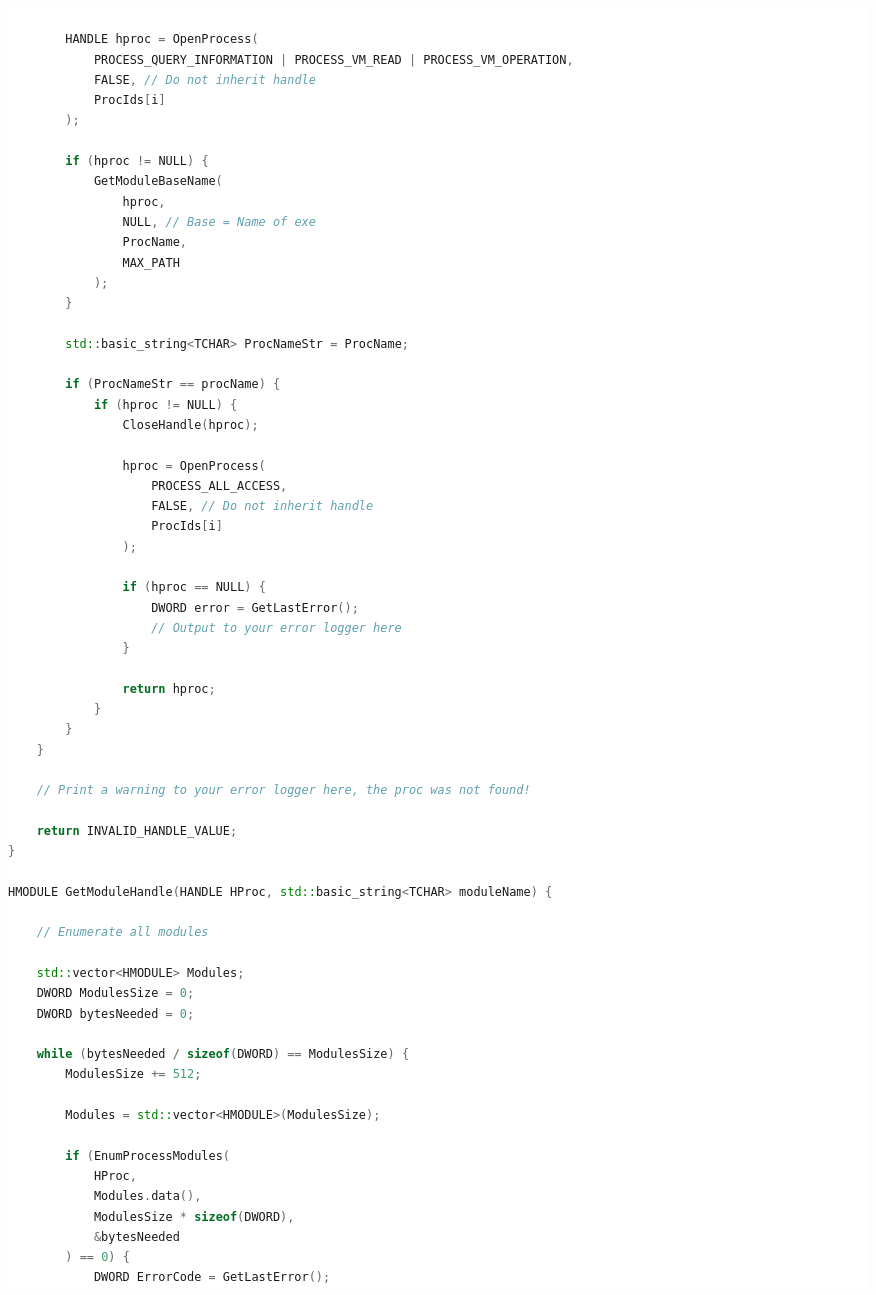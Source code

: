 ```cpp

        HANDLE hproc = OpenProcess(
            PROCESS_QUERY_INFORMATION | PROCESS_VM_READ | PROCESS_VM_OPERATION,
            FALSE, // Do not inherit handle
            ProcIds[i]
        );

        if (hproc != NULL) {
            GetModuleBaseName(
                hproc,
                NULL, // Base = Name of exe
                ProcName,
                MAX_PATH
            );
        }

        std::basic_string<TCHAR> ProcNameStr = ProcName;

        if (ProcNameStr == procName) {
            if (hproc != NULL) {
                CloseHandle(hproc);

                hproc = OpenProcess(
                    PROCESS_ALL_ACCESS,
                    FALSE, // Do not inherit handle
                    ProcIds[i]
                );

                if (hproc == NULL) {
                    DWORD error = GetLastError();
                    // Output to your error logger here
                }

                return hproc;
            }
        }
    }

    // Print a warning to your error logger here, the proc was not found!

    return INVALID_HANDLE_VALUE;
}

HMODULE GetModuleHandle(HANDLE HProc, std::basic_string<TCHAR> moduleName) {

    // Enumerate all modules

    std::vector<HMODULE> Modules;
    DWORD ModulesSize = 0;
    DWORD bytesNeeded = 0;

    while (bytesNeeded / sizeof(DWORD) == ModulesSize) {
        ModulesSize += 512;

        Modules = std::vector<HMODULE>(ModulesSize);

        if (EnumProcessModules(
            HProc,
            Modules.data(),
            ModulesSize * sizeof(DWORD),
            &bytesNeeded
        ) == 0) {
            DWORD ErrorCode = GetLastError();
```